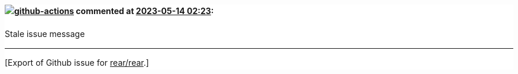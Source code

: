 #### <img src="https://avatars.githubusercontent.com/in/15368?v=4" width="50">[github-actions](https://github.com/apps/github-actions) commented at [2023-05-14 02:23](https://github.com/rear/rear/issues/2928#issuecomment-1546791115):

Stale issue message

------------------------------------------------------------------------

\[Export of Github issue for
[rear/rear](https://github.com/rear/rear).\]
